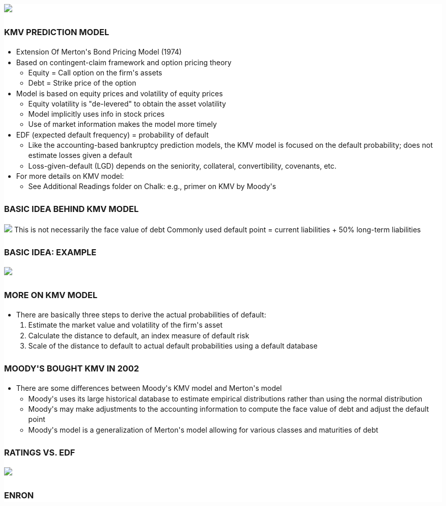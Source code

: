 ![](Z.%20Clippings/Attachments%201/Week%203%20Financial%20Risk%20Analysis-20240503030212378.png)

### KMV PREDICTION MODEL
- Extension Of Merton's Bond Pricing Model (1974)
- Based on contingent-claim framework and option pricing theory
	- Equity = Call option on the firm's assets
	- Debt = Strike price of the option
- Model is based on equity prices and volatility of equity prices
	- Equity volatility is "de-levered" to obtain the asset volatility
	- Model implicitly uses info in stock prices
	- Use of market information makes the model more timely
- EDF (expected default frequency) = probability of default
	- Like the accounting-based bankruptcy prediction models, the KMV model is focused on the default probability; does not estimate losses given a default
	- Loss-given-default (LGD) depends on the seniority, collateral, convertibility, covenants, etc.
- For more details on KMV model:
	- See Additional Readings folder on Chalk: e.g., primer on KMV by Moody's

### BASIC IDEA BEHIND KMV MODEL

![](Z.%20Clippings/cial%20Risk%20Analysis-20240503030252110.png)
This is not necessarily the face value of debt
Commonly used default point = current liabilities + 50% long-term liabilities

### BASIC IDEA: EXAMPLE

![](Z.%20Clippings/Week%203%20Financial%20Risk%20Analysis-20240503030258825.png)

### MORE ON KMV MODEL
- There are basically three steps to derive the actual probabilities of default:
	1. Estimate the market value and volatility of the firm's asset
	2. Calculate the distance to default, an index measure of default risk
	3. Scale of the distance to default to actual default probabilities using a default database

### MOODY'S BOUGHT KMV IN 2002
- There are some differences between Moody's KMV model and Merton's model
	- Moody's uses its large historical database to estimate empirical distributions rather than using the normal distribution
	- Moody's may make adjustments to the accounting information to compute the face value of debt and adjust the default point
	- Moody's model is a generalization of Merton's model allowing for various classes and maturities of debt
### RATINGS VS. EDF

![](Z.%20Clippings/Week%203%20Financial%20Risk%20Analysis-20240503030352442.png)

### ENRON
